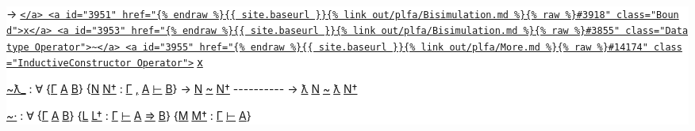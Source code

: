    <a id="3947" class="Symbol">→</a> <a id="3949" href="{% endraw %}{{ site.baseurl }}{% link out/plfa/More.md %}{% raw %}#14174" class="InductiveConstructor Operator">`</a> <a id="3951" href="{% endraw %}{{ site.baseurl }}{% link out/plfa/Bisimulation.md %}{% raw %}#3918" class="Bound">x</a> <a id="3953" href="{% endraw %}{{ site.baseurl }}{% link out/plfa/Bisimulation.md %}{% raw %}#3855" class="Datatype Operator">~</a> <a id="3955" href="{% endraw %}{{ site.baseurl }}{% link out/plfa/More.md %}{% raw %}#14174" class="InductiveConstructor Operator">`</a> <a id="3957" href="{% endraw %}{{ site.baseurl }}{% link out/plfa/Bisimulation.md %}{% raw %}#3918" class="Bound">x</a>

  <a id="_~_.~ƛ_"></a><a id="3962" href="{% endraw %}{{ site.baseurl }}{% link out/plfa/Bisimulation.md %}{% raw %}#3962" class="InductiveConstructor Operator">~ƛ_</a> <a id="3966" class="Symbol">:</a> <a id="3968" class="Symbol">∀</a> <a id="3970" class="Symbol">{</a><a id="3971" href="{% endraw %}{{ site.baseurl }}{% link out/plfa/Bisimulation.md %}{% raw %}#3971" class="Bound">Γ</a> <a id="3973" href="{% endraw %}{{ site.baseurl }}{% link out/plfa/Bisimulation.md %}{% raw %}#3973" class="Bound">A</a> <a id="3975" href="{% endraw %}{{ site.baseurl }}{% link out/plfa/Bisimulation.md %}{% raw %}#3975" class="Bound">B</a><a id="3976" class="Symbol">}</a> <a id="3978" class="Symbol">{</a><a id="3979" href="{% endraw %}{{ site.baseurl }}{% link out/plfa/Bisimulation.md %}{% raw %}#3979" class="Bound">N</a> <a id="3981" href="{% endraw %}{{ site.baseurl }}{% link out/plfa/Bisimulation.md %}{% raw %}#3981" class="Bound">N†</a> <a id="3984" class="Symbol">:</a> <a id="3986" href="{% endraw %}{{ site.baseurl }}{% link out/plfa/Bisimulation.md %}{% raw %}#3971" class="Bound">Γ</a> <a id="3988" href="{% endraw %}{{ site.baseurl }}{% link out/plfa/More.md %}{% raw %}#13811" class="InductiveConstructor Operator">,</a> <a id="3990" href="{% endraw %}{{ site.baseurl }}{% link out/plfa/Bisimulation.md %}{% raw %}#3973" class="Bound">A</a> <a id="3992" href="{% endraw %}{{ site.baseurl }}{% link out/plfa/More.md %}{% raw %}#14122" class="Datatype Operator">⊢</a> <a id="3994" href="{% endraw %}{{ site.baseurl }}{% link out/plfa/Bisimulation.md %}{% raw %}#3975" class="Bound">B</a><a id="3995" class="Symbol">}</a>
    <a id="4001" class="Symbol">→</a> <a id="4003" href="{% endraw %}{{ site.baseurl }}{% link out/plfa/Bisimulation.md %}{% raw %}#3979" class="Bound">N</a> <a id="4005" href="{% endraw %}{{ site.baseurl }}{% link out/plfa/Bisimulation.md %}{% raw %}#3855" class="Datatype Operator">~</a> <a id="4007" href="{% endraw %}{{ site.baseurl }}{% link out/plfa/Bisimulation.md %}{% raw %}#3981" class="Bound">N†</a>
      <a id="4016" class="Comment">----------</a>
    <a id="4031" class="Symbol">→</a> <a id="4033" href="{% endraw %}{{ site.baseurl }}{% link out/plfa/More.md %}{% raw %}#14242" class="InductiveConstructor Operator">ƛ</a> <a id="4035" href="{% endraw %}{{ site.baseurl }}{% link out/plfa/Bisimulation.md %}{% raw %}#3979" class="Bound">N</a> <a id="4037" href="{% endraw %}{{ site.baseurl }}{% link out/plfa/Bisimulation.md %}{% raw %}#3855" class="Datatype Operator">~</a> <a id="4039" href="{% endraw %}{{ site.baseurl }}{% link out/plfa/More.md %}{% raw %}#14242" class="InductiveConstructor Operator">ƛ</a> <a id="4041" href="{% endraw %}{{ site.baseurl }}{% link out/plfa/Bisimulation.md %}{% raw %}#3981" class="Bound">N†</a>

  <a id="_~_._~·_"></a><a id="4047" href="{% endraw %}{{ site.baseurl }}{% link out/plfa/Bisimulation.md %}{% raw %}#4047" class="InductiveConstructor Operator">_~·_</a> <a id="4052" class="Symbol">:</a> <a id="4054" class="Symbol">∀</a> <a id="4056" class="Symbol">{</a><a id="4057" href="{% endraw %}{{ site.baseurl }}{% link out/plfa/Bisimulation.md %}{% raw %}#4057" class="Bound">Γ</a> <a id="4059" href="{% endraw %}{{ site.baseurl }}{% link out/plfa/Bisimulation.md %}{% raw %}#4059" class="Bound">A</a> <a id="4061" href="{% endraw %}{{ site.baseurl }}{% link out/plfa/Bisimulation.md %}{% raw %}#4061" class="Bound">B</a><a id="4062" class="Symbol">}</a> <a id="4064" class="Symbol">{</a><a id="4065" href="{% endraw %}{{ site.baseurl }}{% link out/plfa/Bisimulation.md %}{% raw %}#4065" class="Bound">L</a> <a id="4067" href="{% endraw %}{{ site.baseurl }}{% link out/plfa/Bisimulation.md %}{% raw %}#4067" class="Bound">L†</a> <a id="4070" class="Symbol">:</a> <a id="4072" href="{% endraw %}{{ site.baseurl }}{% link out/plfa/Bisimulation.md %}{% raw %}#4057" class="Bound">Γ</a> <a id="4074" href="{% endraw %}{{ site.baseurl }}{% link out/plfa/More.md %}{% raw %}#14122" class="Datatype Operator">⊢</a> <a id="4076" href="{% endraw %}{{ site.baseurl }}{% link out/plfa/Bisimulation.md %}{% raw %}#4059" class="Bound">A</a> <a id="4078" href="{% endraw %}{{ site.baseurl }}{% link out/plfa/More.md %}{% raw %}#13577" class="InductiveConstructor Operator">⇒</a> <a id="4080" href="{% endraw %}{{ site.baseurl }}{% link out/plfa/Bisimulation.md %}{% raw %}#4061" class="Bound">B</a><a id="4081" class="Symbol">}</a> <a id="4083" class="Symbol">{</a><a id="4084" href="{% endraw %}{{ site.baseurl }}{% link out/plfa/Bisimulation.md %}{% raw %}#4084" class="Bound">M</a> <a id="4086" href="{% endraw %}{{ site.baseurl }}{% link out/plfa/Bisimulation.md %}{% raw %}#4086" class="Bound">M†</a> <a id="4089" class="Symbol">:</a> <a id="4091" href="{% endraw %}{{ site.baseurl }}{% link out/plfa/Bisimulation.md %}{% raw %}#4057" class="Bound">Γ</a> <a id="4093" href="{% endraw %}{{ site.baseurl }}{% link out/plfa/More.md %}{% raw %}#14122" class="Datatype Operator">⊢</a> <a id="4095" href="{% endraw %}{{ site.baseurl }}{% link out/plfa/Bisimulation.md %}{% raw %}#4059" class="Bound">A</a><a id="4096" class="Symbol">}</a>